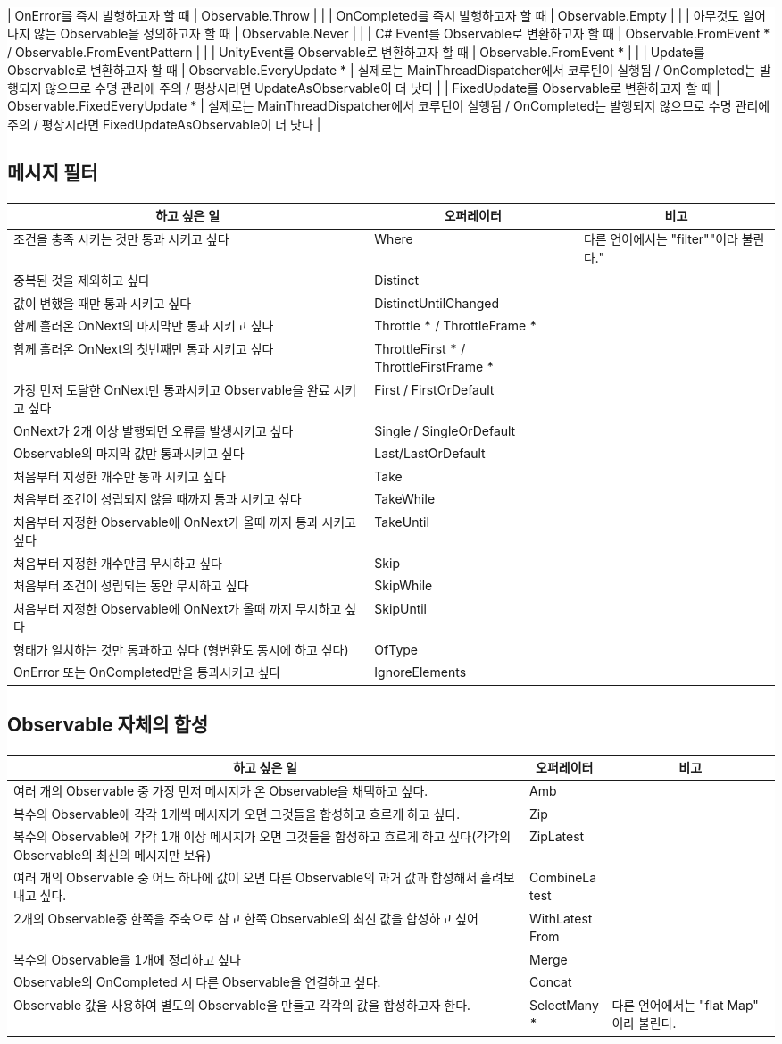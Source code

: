 | OnError를 즉시 발행하고자 할 때 | Observable.Throw |  |
| OnCompleted를 즉시 발행하고자 할 때 | Observable.Empty |  |
| 아무것도 일어나지 않는 Observable을 정의하고자 할 때 | Observable.Never |  |
| C# Event를 Observable로 변환하고자 할 때 | Observable.FromEvent * / Observable.FromEventPattern |  |
| UnityEvent를 Observable로 변환하고자 할 때 | Observable.FromEvent * |  |
| Update를 Observable로 변환하고자 할 때 | Observable.EveryUpdate * | 실제로는 MainThreadDispatcher에서 코루틴이 실행됨 / OnCompleted는 발행되지 않으므로 수명 관리에 주의 / 평상시라면 UpdateAsObservable이 더 낫다 |
| FixedUpdate를 Observable로 변환하고자 할 때 | Observable.FixedEveryUpdate * | 실제로는 MainThreadDispatcher에서 코루틴이 실행됨 / OnCompleted는 발행되지 않으므로 수명 관리에 주의 / 평상시라면 FixedUpdateAsObservable이 더 낫다 |

## 메시지 필터

| ﻿하고 싶은 일 | 오퍼레이터 | 비고 |
|--------------------------------------------------------------------|----------------------------------------|----------------------------------------|
| 조건을 충족 시키는 것만 통과 시키고 싶다 | Where | 다른 언어에서는 "filter""이라 불린다." |
| 중복된 것을 제외하고 싶다 | Distinct |  |
| 값이 변했을 때만 통과 시키고 싶다 | DistinctUntilChanged |  |
| 함께 흘러온 OnNext의 마지막만 통과 시키고 싶다 | Throttle * / ThrottleFrame * |  |
| 함께 흘러온 OnNext의 첫번째만 통과 시키고 싶다 | ThrottleFirst * / ThrottleFirstFrame * |  |
| 가장 먼저 도달한 OnNext만 통과시키고 Observable을 완료 시키고 싶다 | First / FirstOrDefault |  |
| OnNext가 2개 이상 발행되면 오류를 발생시키고 싶다 | Single / SingleOrDefault |  |
| Observable의 마지막 값만 통과시키고 싶다 | Last/LastOrDefault |  |
| 처음부터 지정한 개수만 통과 시키고 싶다 | Take |  |
| 처음부터 조건이 성립되지 않을 때까지 통과 시키고 싶다 | TakeWhile |  |
| 처음부터 지정한 Observable에 OnNext가 올때 까지 통과 시키고 싶다 | TakeUntil |  |
| 처음부터 지정한 개수만큼 무시하고 싶다 | Skip |  |
| 처음부터 조건이 성립되는 동안 무시하고 싶다 | SkipWhile |  |
| 처음부터 지정한 Observable에 OnNext가 올때 까지 무시하고 싶다 | SkipUntil |  |
| 형태가 일치하는 것만 통과하고 싶다 (형변환도 동시에 하고 싶다) | OfType<T> |  |
| OnError 또는 OnCompleted만을 통과시키고 싶다 | IgnoreElements |  |

## Observable 자체의 합성

|하고 싶은 일| 오퍼레이터 | 비고 |
|-----------|-----------|-----------|
|여러 개의 Observable 중 가장 먼저 메시지가 온 Observable을 채택하고 싶다.| Amb | |
|복수의 Observable에 각각 1개씩 메시지가 오면 그것들을 합성하고 흐르게 하고 싶다. | Zip | |
|복수의 Observable에 각각 1개 이상 메시지가 오면 그것들을 합성하고 흐르게 하고 싶다(각각의 Observable의 최신의 메시지만 보유) | ZipLatest | |
|여러 개의 Observable 중 어느 하나에 값이 오면 다른 Observable의 과거 값과 합성해서 흘려보내고 싶다. | CombineLatest | |
|2개의 Observable중 한쪽을 주축으로 삼고 한쪽 Observable의 최신 값을 합성하고 싶어 | WithLatestFrom | |
|복수의 Observable을 1개에 정리하고 싶다 | Merge | |
|Observable의 OnCompleted 시 다른 Observable을 연결하고 싶다. | Concat | |
|Observable 값을 사용하여 별도의 Observable을 만들고 각각의 값을 합성하고자 한다. | SelectMany* | 다른 언어에서는 "flat Map" 이라 불린다. |